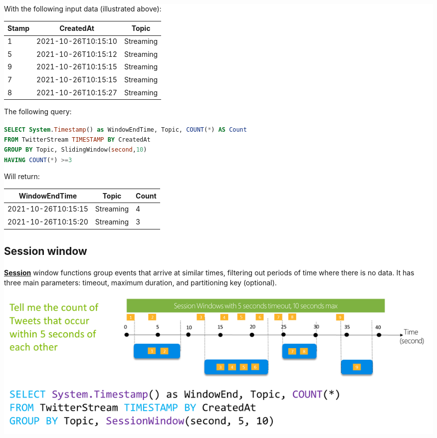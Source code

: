 With the following input data (illustrated above):

|Stamp|CreatedAt|Topic|
|-|-|-|
|1|2021-10-26T10:15:10|Streaming|
|5|2021-10-26T10:15:12|Streaming|
|9|2021-10-26T10:15:15|Streaming|
|7|2021-10-26T10:15:15|Streaming|
|8|2021-10-26T10:15:27|Streaming|

The following query:

```SQL
SELECT System.Timestamp() as WindowEndTime, Topic, COUNT(*) AS Count
FROM TwitterStream TIMESTAMP BY CreatedAt
GROUP BY Topic, SlidingWindow(second,10)
HAVING COUNT(*) >=3
```

Will return:

|WindowEndTime|Topic|Count|
|-|-|-|
|2021-10-26T10:15:15|Streaming|4|
|2021-10-26T10:15:20|Streaming|3|

## Session window

[**Session**](https://learn.microsoft.com/stream-analytics-query/session-window-azure-stream-analytics) window functions group events that arrive at similar times, filtering out periods of time where there is no data. It has three main parameters: timeout, maximum duration, and partitioning key (optional).

![Stream Analytics session window](media/stream-analytics-window-functions/stream-analytics-window-functions-session-intro.png)
